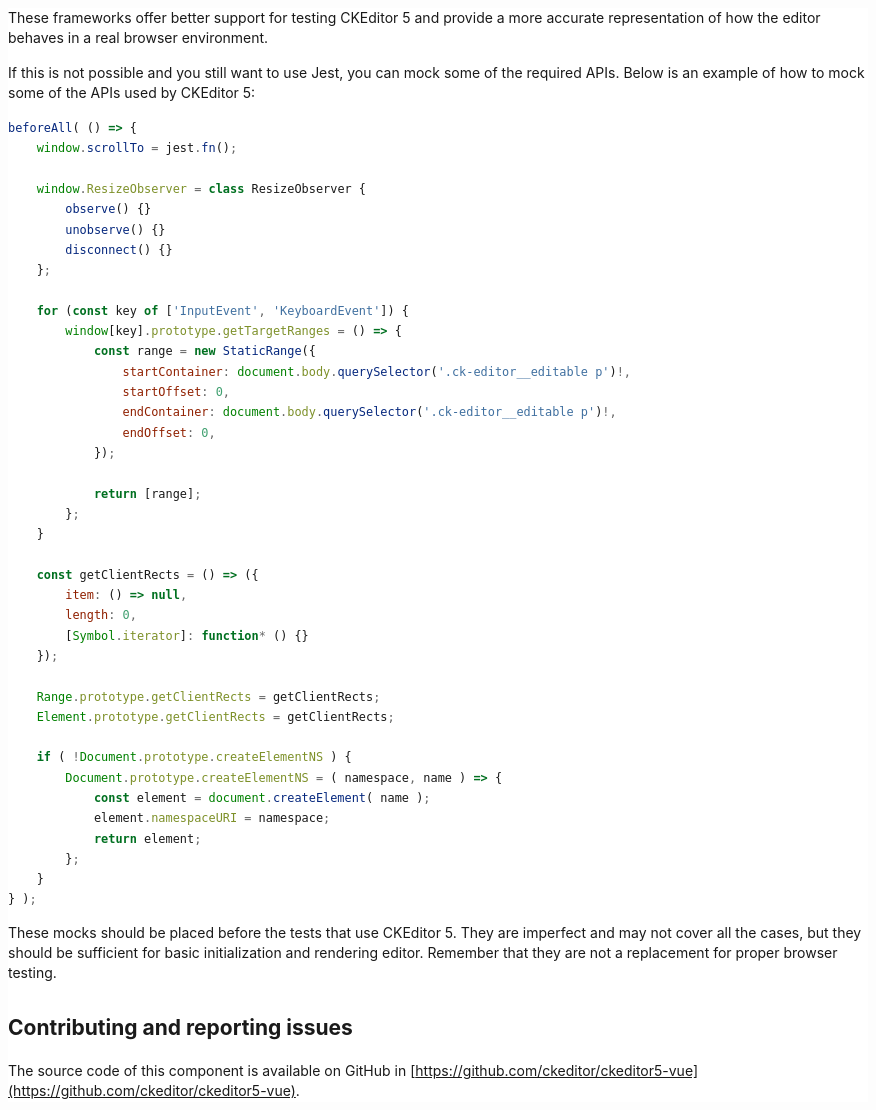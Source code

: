 These frameworks offer better support for testing CKEditor&nbsp;5 and provide a more accurate representation of how the editor behaves in a real browser environment.

If this is not possible and you still want to use Jest, you can mock some of the required APIs. Below is an example of how to mock some of the APIs used by CKEditor&nbsp;5:

```javascript
beforeAll( () => {
	window.scrollTo = jest.fn();

	window.ResizeObserver = class ResizeObserver {
		observe() {}
		unobserve() {}
		disconnect() {}
	};

	for (const key of ['InputEvent', 'KeyboardEvent']) {
		window[key].prototype.getTargetRanges = () => {
			const range = new StaticRange({
				startContainer: document.body.querySelector('.ck-editor__editable p')!,
				startOffset: 0,
				endContainer: document.body.querySelector('.ck-editor__editable p')!,
				endOffset: 0,
			});

			return [range];
		};
	}

	const getClientRects = () => ({
		item: () => null,
		length: 0,
		[Symbol.iterator]: function* () {}
	});

	Range.prototype.getClientRects = getClientRects;
	Element.prototype.getClientRects = getClientRects;

	if ( !Document.prototype.createElementNS ) {
		Document.prototype.createElementNS = ( namespace, name ) => {
			const element = document.createElement( name );
			element.namespaceURI = namespace;
			return element;
		};
	}
} );
```

These mocks should be placed before the tests that use CKEditor&nbsp;5. They are imperfect and may not cover all the cases, but they should be sufficient for basic initialization and rendering editor. Remember that they are not a replacement for proper browser testing.

## Contributing and reporting issues

The source code of this component is available on GitHub in [https://github.com/ckeditor/ckeditor5-vue](https://github.com/ckeditor/ckeditor5-vue).
